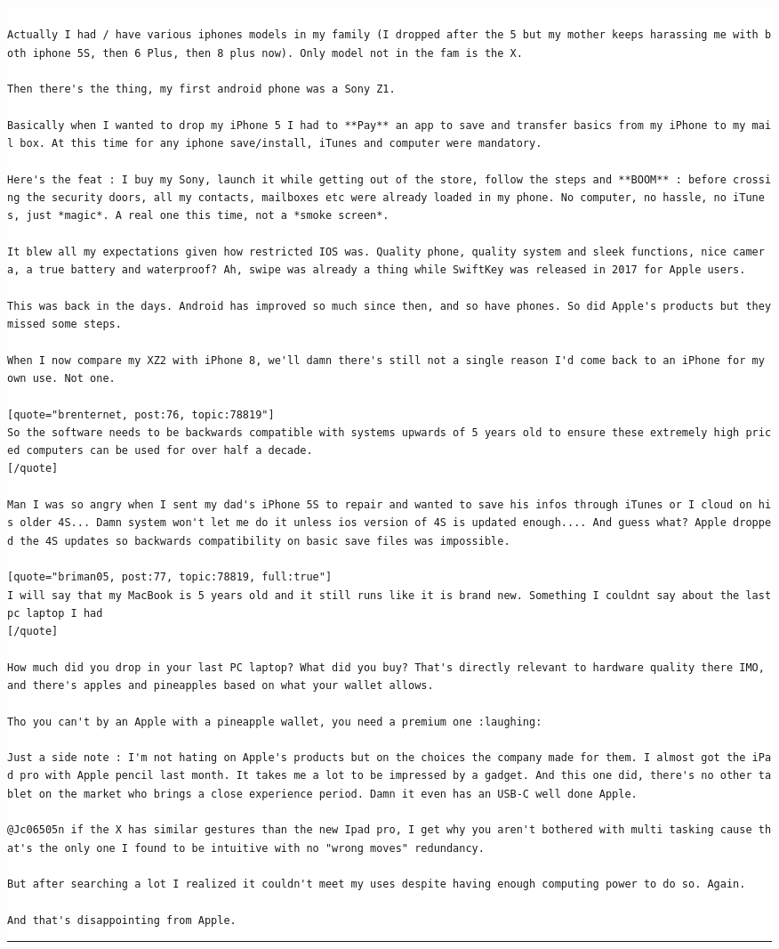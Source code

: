 ```

Actually I had / have various iphones models in my family (I dropped after the 5 but my mother keeps harassing me with both iphone 5S, then 6 Plus, then 8 plus now). Only model not in the fam is the X.

Then there's the thing, my first android phone was a Sony Z1.

Basically when I wanted to drop my iPhone 5 I had to **Pay** an app to save and transfer basics from my iPhone to my mail box. At this time for any iphone save/install, iTunes and computer were mandatory.

Here's the feat : I buy my Sony, launch it while getting out of the store, follow the steps and **BOOM** : before crossing the security doors, all my contacts, mailboxes etc were already loaded in my phone. No computer, no hassle, no iTunes, just *magic*. A real one this time, not a *smoke screen*. 

It blew all my expectations given how restricted IOS was. Quality phone, quality system and sleek functions, nice camera, a true battery and waterproof? Ah, swipe was already a thing while SwiftKey was released in 2017 for Apple users.  

This was back in the days. Android has improved so much since then, and so have phones. So did Apple's products but they missed some steps. 

When I now compare my XZ2 with iPhone 8, we'll damn there's still not a single reason I'd come back to an iPhone for my own use. Not one. 

[quote="brenternet, post:76, topic:78819"]
So the software needs to be backwards compatible with systems upwards of 5 years old to ensure these extremely high priced computers can be used for over half a decade.
[/quote]

Man I was so angry when I sent my dad's iPhone 5S to repair and wanted to save his infos through iTunes or I cloud on his older 4S... Damn system won't let me do it unless ios version of 4S is updated enough.... And guess what? Apple dropped the 4S updates so backwards compatibility on basic save files was impossible.

[quote="briman05, post:77, topic:78819, full:true"]
I will say that my MacBook is 5 years old and it still runs like it is brand new. Something I couldnt say about the last pc laptop I had
[/quote]

How much did you drop in your last PC laptop? What did you buy? That's directly relevant to hardware quality there IMO, and there's apples and pineapples based on what your wallet allows. 

Tho you can't by an Apple with a pineapple wallet, you need a premium one :laughing:

Just a side note : I'm not hating on Apple's products but on the choices the company made for them. I almost got the iPad pro with Apple pencil last month. It takes me a lot to be impressed by a gadget. And this one did, there's no other tablet on the market who brings a close experience period. Damn it even has an USB-C well done Apple. 

@Jc06505n if the X has similar gestures than the new Ipad pro, I get why you aren't bothered with multi tasking cause that's the only one I found to be intuitive with no "wrong moves" redundancy. 

But after searching a lot I realized it couldn't meet my uses despite having enough computing power to do so. Again.

And that's disappointing from Apple.
```

---